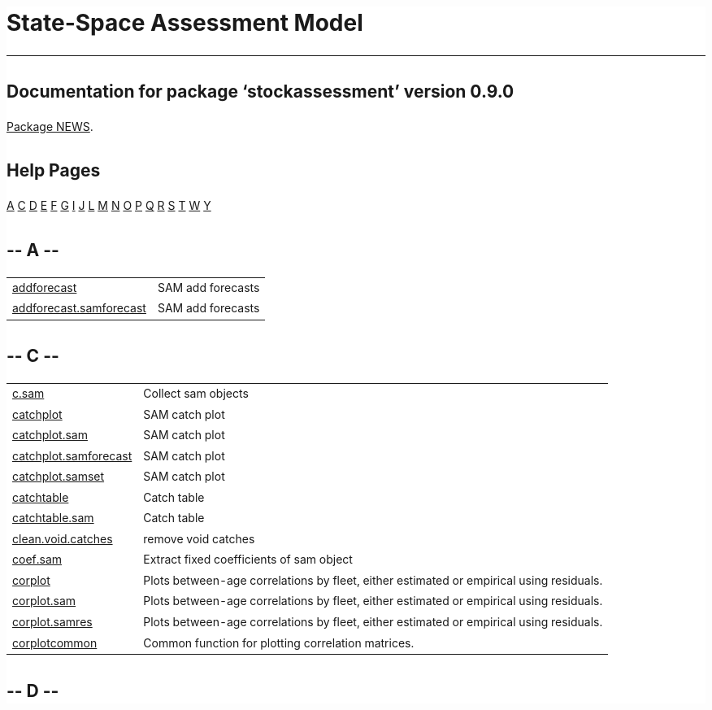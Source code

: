 State-Space Assessment Model
============================

------------------------------------------------------------------------

Documentation for package ‘stockassessment’ version 0.9.0
---------------------------------------------------------

[Package NEWS](../NEWS).

Help Pages
----------

[A](#A) [C](#C) [D](#D) [E](#E) [F](#F) [G](#G) [I](#I) [J](#J) [L](#L) [M](#M) [N](#N) [O](#O) [P](#P) [Q](#Q) [R](#R) [S](#S) [T](#T) [W](#W) [Y](#Y)

<span id="A">-- A --</span>
---------------------------

|                                           |                   |
|-------------------------------------------|-------------------|
| [addforecast](addforecast.md)             | SAM add forecasts |
| [addforecast.samforecast](addforecast.md) | SAM add forecasts |

<span id="C">-- C --</span>
---------------------------

|                                             |                                                                                         |
|---------------------------------------------|-----------------------------------------------------------------------------------------|
| [c.sam](c.sam.md)                           | Collect sam objects                                                                     |
| [catchplot](catchplot.md)                   | SAM catch plot                                                                          |
| [catchplot.sam](catchplot.md)               | SAM catch plot                                                                          |
| [catchplot.samforecast](catchplot.md)       | SAM catch plot                                                                          |
| [catchplot.samset](catchplot.md)            | SAM catch plot                                                                          |
| [catchtable](catchtable.md)                 | Catch table                                                                             |
| [catchtable.sam](catchtable.md)             | Catch table                                                                             |
| [clean.void.catches](clean.void.catches.md) | remove void catches                                                                     |
| [coef.sam](coef.sam.md)                     | Extract fixed coefficients of sam object                                                |
| [corplot](corplot.md)                       | Plots between-age correlations by fleet, either estimated or empirical using residuals. |
| [corplot.sam](corplot.md)                   | Plots between-age correlations by fleet, either estimated or empirical using residuals. |
| [corplot.samres](corplot.md)                | Plots between-age correlations by fleet, either estimated or empirical using residuals. |
| [corplotcommon](corplotcommon.md)           | Common function for plotting correlation matrices.                                      |

<span id="D">-- D --</span>
---------------------------
